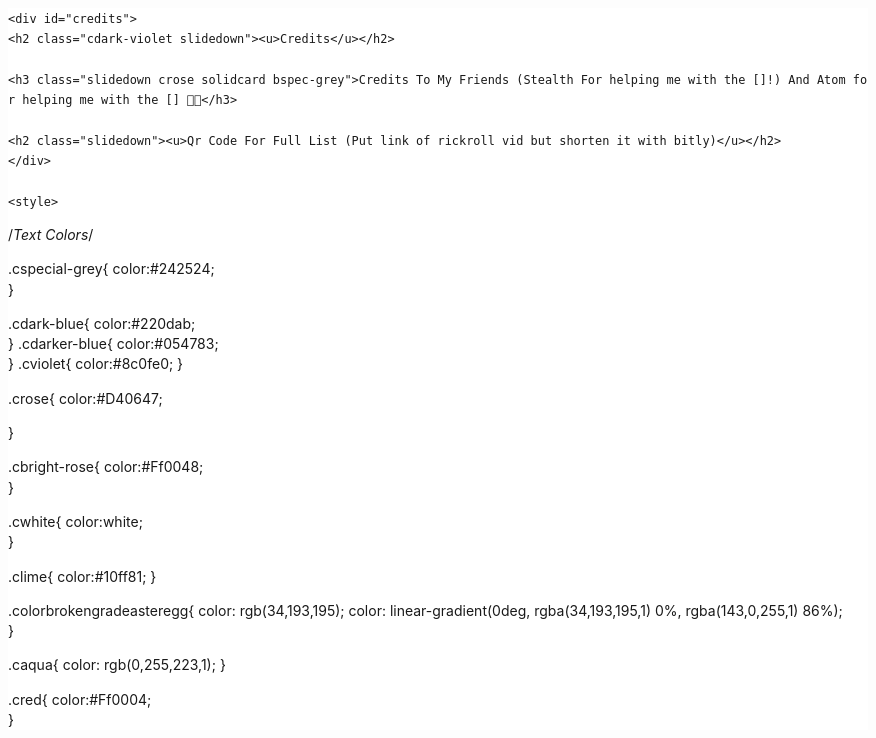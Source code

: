     <div id="credits">
    <h2 class="cdark-violet slidedown"><u>Credits</u></h2>
    
    <h3 class="slidedown crose solidcard bspec-grey">Credits To My Friends (Stealth For helping me with the []!) And Atom for helping me with the [] 🌠👀</h3>
    
    <h2 class="slidedown"><u>Qr Code For Full List (Put link of rickroll vid but shorten it with bitly)</u></h2>
    </div>
    
    <style>
/*Text Colors*/

.cspecial-grey{
color:#242524;   
}

.cdark-blue{
 color:#220dab;   
}
.cdarker-blue{
color:#054783;    
}
.cviolet{
color:#8c0fe0;
}

.crose{
color:#D40647;    
    
}

.cbright-rose{
color:#Ff0048;        
}

.cwhite{
color:white;    
}

.clime{
color:#10ff81; 
}

.colorbrokengradeasteregg{
color: rgb(34,193,195);
color: linear-gradient(0deg, rgba(34,193,195,1) 0%, rgba(143,0,255,1) 86%);    
}

.caqua{
color: rgb(0,255,223,1);
}

.cred{
color:#Ff0004;    
}
